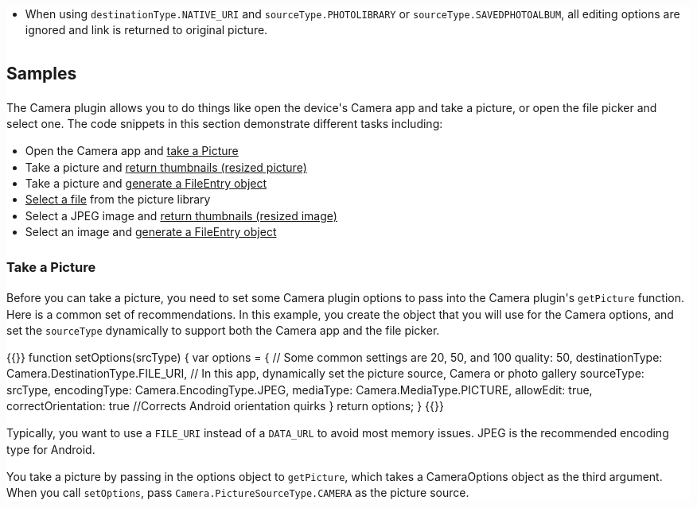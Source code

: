 -   When using `destinationType.NATIVE_URI` and
    `sourceType.PHOTOLIBRARY` or `sourceType.SAVEDPHOTOALBUM`, all
    editing options are ignored and link is returned to original
    picture.

Samples
-----------------------------------------------------------------------------------

The Camera plugin allows you to do things like open the device's Camera
app and take a picture, or open the file picker and select one. The code
snippets in this section demonstrate different tasks including:

-   Open the Camera app and [take a Picture](#take-a-picture)
-   Take a picture and [return thumbnails (resized picture)](#take-a-picture-and-return-thumbnails-resize-the-picture)
-   Take a picture and [generate a FileEntry object](#take-a-picture-and-get-a-fileentry-object)
-   [Select a file](#select-a-file-from-the-picture-library) from the picture library
-   Select a JPEG image and [return thumbnails (resized image)](#select-an-image-and-return-thumbnails-resized-images)
-   Select an image and [generate a FileEntry object](#take-a-picture-and-get-a-fileentry-object)

###  Take a Picture

Before you can take a picture, you need to set some Camera plugin
options to pass into the Camera plugin's `getPicture` function. Here is
a common set of recommendations. In this example, you create the object
that you will use for the Camera options, and set the `sourceType`
dynamically to support both the Camera app and the file picker.

{{<highlight javascript>}}
function setOptions(srcType) {
    var options = {
        // Some common settings are 20, 50, and 100
        quality: 50,
        destinationType: Camera.DestinationType.FILE_URI,
        // In this app, dynamically set the picture source, Camera or photo gallery
        sourceType: srcType,
        encodingType: Camera.EncodingType.JPEG,
        mediaType: Camera.MediaType.PICTURE,
        allowEdit: true,
        correctOrientation: true  //Corrects Android orientation quirks
    }
    return options;
}
{{</highlight>}}

Typically, you want to use a `FILE_URI` instead of a `DATA_URL` to avoid
most memory issues. JPEG is the recommended encoding type for Android.

You take a picture by passing in the options object to `getPicture`,
which takes a CameraOptions object as the third argument. When you call
`setOptions`, pass `Camera.PictureSourceType.CAMERA` as the picture
source.
